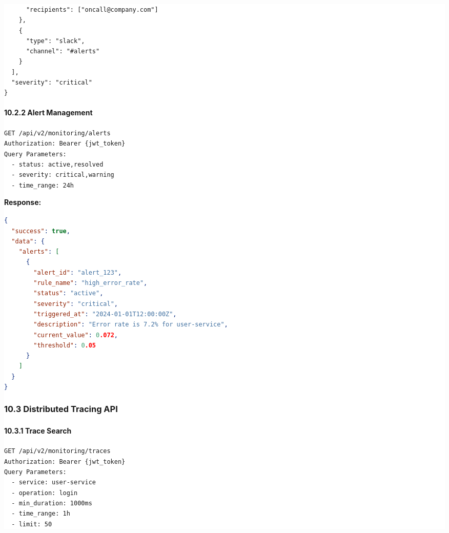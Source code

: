 ```http
      "recipients": ["oncall@company.com"]
    },
    {
      "type": "slack",
      "channel": "#alerts"
    }
  ],
  "severity": "critical"
}
```

#### 10.2.2 Alert Management

```http
GET /api/v2/monitoring/alerts
Authorization: Bearer {jwt_token}
Query Parameters:
  - status: active,resolved
  - severity: critical,warning
  - time_range: 24h
```

**Response:**
```json
{
  "success": true,
  "data": {
    "alerts": [
      {
        "alert_id": "alert_123",
        "rule_name": "high_error_rate",
        "status": "active",
        "severity": "critical",
        "triggered_at": "2024-01-01T12:00:00Z",
        "description": "Error rate is 7.2% for user-service",
        "current_value": 0.072,
        "threshold": 0.05
      }
    ]
  }
}
```

### 10.3 Distributed Tracing API

#### 10.3.1 Trace Search

```http
GET /api/v2/monitoring/traces
Authorization: Bearer {jwt_token}
Query Parameters:
  - service: user-service
  - operation: login
  - min_duration: 1000ms
  - time_range: 1h
  - limit: 50
```
